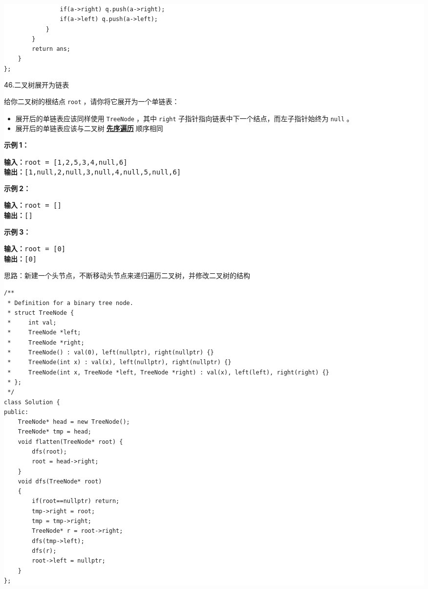 ```
                if(a->right) q.push(a->right);
                if(a->left) q.push(a->left);
            }
        }
        return ans;
    }
};
```

46.二叉树展开为链表

给你二叉树的根结点 `root` ，请你将它展开为一个单链表：

* 展开后的单链表应该同样使用 `TreeNode` ，其中 `right` 子指针指向链表中下一个结点，而左子指针始终为 `null` 。
* 展开后的单链表应该与二叉树 [**先序遍历**](https://baike.baidu.com/item/%E5%85%88%E5%BA%8F%E9%81%8D%E5%8E%86/6442839?fr=aladdin) 顺序相同

**示例 1：**

<pre><strong>输入：</strong>root = [1,2,5,3,4,null,6]
<strong>输出：</strong>[1,null,2,null,3,null,4,null,5,null,6]
</pre>

**示例 2：**

<pre><strong>输入：</strong>root = []
<strong>输出：</strong>[]
</pre>

**示例 3：**

<pre><strong>输入：</strong>root = [0]
<strong>输出：</strong>[0]
</pre>

思路：新建一个头节点，不断移动头节点来递归遍历二叉树，并修改二叉树的结构

```
/**
 * Definition for a binary tree node.
 * struct TreeNode {
 *     int val;
 *     TreeNode *left;
 *     TreeNode *right;
 *     TreeNode() : val(0), left(nullptr), right(nullptr) {}
 *     TreeNode(int x) : val(x), left(nullptr), right(nullptr) {}
 *     TreeNode(int x, TreeNode *left, TreeNode *right) : val(x), left(left), right(right) {}
 * };
 */
class Solution {
public:
    TreeNode* head = new TreeNode();
    TreeNode* tmp = head;
    void flatten(TreeNode* root) {
        dfs(root);
        root = head->right;
    }
    void dfs(TreeNode* root)
    {
        if(root==nullptr) return;
        tmp->right = root;
        tmp = tmp->right;
        TreeNode* r = root->right;
        dfs(tmp->left);
        dfs(r);
        root->left = nullptr;
    }
};
```